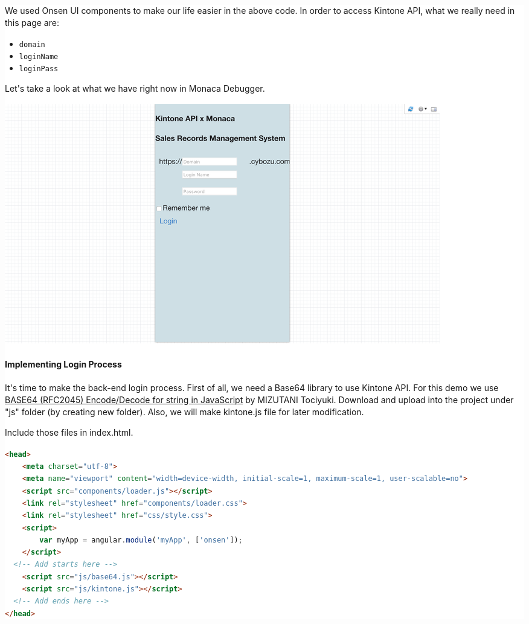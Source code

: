 We used Onsen UI components to make our life easier in the above code. In order to access Kintone API, what we really need in this page are:

* `domain`
* `loginName`
* `loginPass`

Let's take a look at what we have right now in Monaca Debugger.

![App Login Page](/blog/content/images/2015/Oct/kintone_login_page.png)

#### Implementing Login Process

It's time to make the back-end login process. First of all, we need a Base64 library to use Kintone API. For this demo we use [BASE64 (RFC2045) Encode/Decode for string in JavaScript](http://tociyuki.flop.jp/archive/base64.js) by MIZUTANI Tociyuki. Download and upload into the project under "js" folder (by creating new folder). Also, we will make kintone.js file for later modification.

Include those files in index.html.

```html
<head>
    <meta charset="utf-8">
    <meta name="viewport" content="width=device-width, initial-scale=1, maximum-scale=1, user-scalable=no">
    <script src="components/loader.js"></script>
    <link rel="stylesheet" href="components/loader.css">
    <link rel="stylesheet" href="css/style.css">
    <script>
        var myApp = angular.module('myApp', ['onsen']);
    </script>
  <!-- Add starts here -->
    <script src="js/base64.js"></script>
    <script src="js/kintone.js"></script>
  <!-- Add ends here -->
</head>
```
